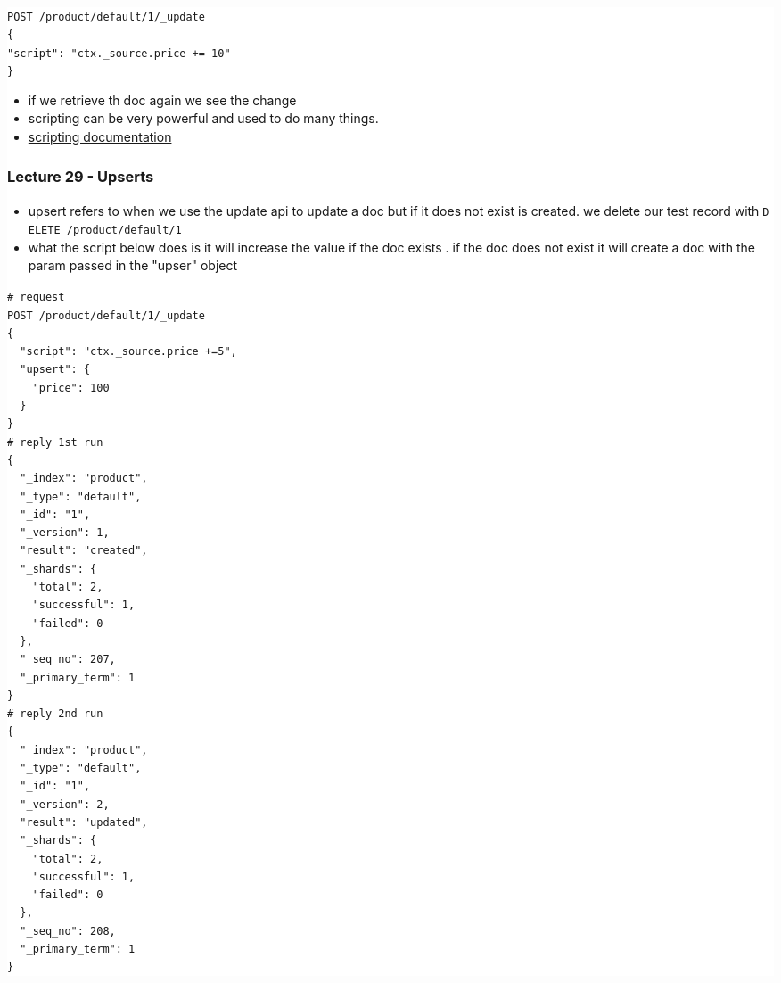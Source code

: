 ```
POST /product/default/1/_update
{
"script": "ctx._source.price += 10"
}
```

* if we retrieve th doc again we see the change 
* scripting can be very powerful and used to do many things.
* [scripting documentation](https://www.elastic.co/guide/en/elasticsearch/reference/current/modules-scripting.html)

### Lecture 29 - Upserts

* upsert refers to when we use the update api to update a doc but if it does not exist is created. we delete our test record  with `DELETE /product/default/1`
* what the script below does is it will increase the value if the doc exists . if the doc does not exist it will create a doc with the param passed in the "upser" object
```
# request
POST /product/default/1/_update
{
  "script": "ctx._source.price +=5",
  "upsert": {
    "price": 100
  }
}
# reply 1st run
{
  "_index": "product",
  "_type": "default",
  "_id": "1",
  "_version": 1,
  "result": "created",
  "_shards": {
    "total": 2,
    "successful": 1,
    "failed": 0
  },
  "_seq_no": 207,
  "_primary_term": 1
}
# reply 2nd run
{
  "_index": "product",
  "_type": "default",
  "_id": "1",
  "_version": 2,
  "result": "updated",
  "_shards": {
    "total": 2,
    "successful": 1,
    "failed": 0
  },
  "_seq_no": 208,
  "_primary_term": 1
}
``` 
